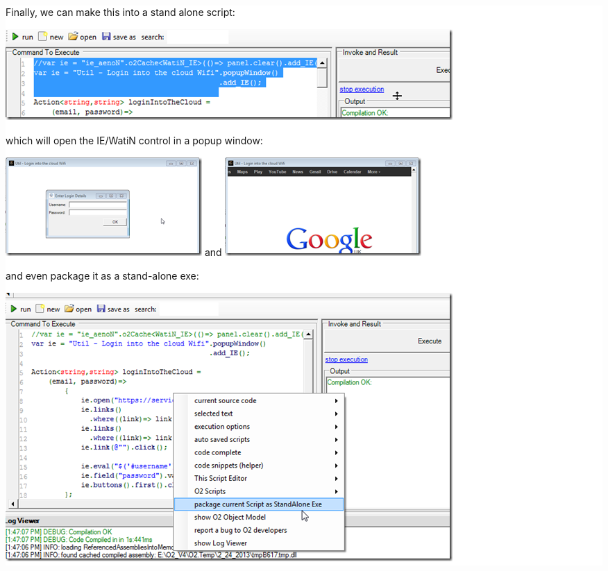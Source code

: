 Finally, we can make this into a stand alone script:

[![image](images/image_thumb_25255B53_25255D.png)](http://lh3.ggpht.com/-E1MT0AvjT9I/UUMqAaAePqI/AAAAAAAAK18/MQMA82mVUeY/s1600-h/image%25255B129%25255D.png)

which will open the IE/WatiN control in a popup window:

[![image](images/image_thumb_25255B55_25255D.png)](http://lh3.ggpht.com/-zFP2yv7qt3w/UUMqCUAabYI/AAAAAAAAK2M/izNJ75G9430/s1600-h/image%25255B133%25255D.png) and  [![image](images/image_thumb_25255B57_25255D.png)](http://lh6.ggpht.com/-oEDojg653bo/UUMqEgtgaQI/AAAAAAAAK2c/iT4uIjzEeBI/s1600-h/image%25255B137%25255D.png)

and even package it as a stand-alone exe:

[![image](images/image_thumb_25255B63_25255D.png)](http://lh3.ggpht.com/-Z-S9rojQAgA/UUMqHl-BWzI/AAAAAAAAK2s/pWiifwkT4B8/s1600-h/image%25255B141%25255D.png)

